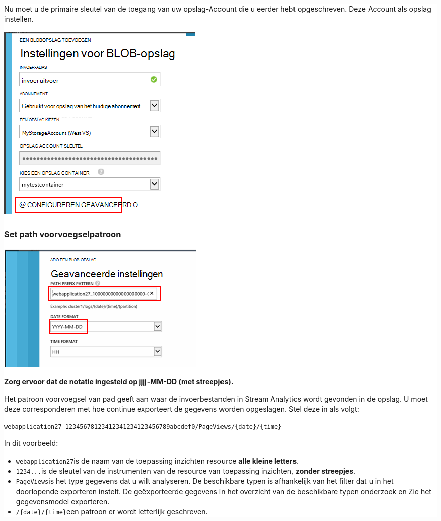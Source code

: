 Nu moet u de primaire sleutel van de toegang van uw opslag-Account die u eerder hebt opgeschreven. Deze Account als opslag instellen.

![](./media/app-insights-export-stream-analytics/130.png)

### <a name="set-path-prefix-pattern"></a>Set path voorvoegselpatroon 

![](./media/app-insights-export-stream-analytics/140.png)


**Zorg ervoor dat de notatie ingesteld op jjjj-MM-DD (met streepjes).**

Het patroon voorvoegsel van pad geeft aan waar de invoerbestanden in Stream Analytics wordt gevonden in de opslag. U moet deze corresponderen met hoe continue exporteert de gegevens worden opgeslagen. Stel deze in als volgt:

    webapplication27_12345678123412341234123456789abcdef0/PageViews/{date}/{time}

In dit voorbeeld:

* `webapplication27`is de naam van de toepassing inzichten resource **alle kleine letters**.
* `1234...`is de sleutel van de instrumenten van de resource van toepassing inzichten, **zonder streepjes**. 
* `PageViews`is het type gegevens dat u wilt analyseren. De beschikbare typen is afhankelijk van het filter dat u in het doorlopende exporteren instelt. De geëxporteerde gegevens in het overzicht van de beschikbare typen onderzoek en Zie het [gegevensmodel exporteren](app-insights-export-data-model.md).
* `/{date}/{time}`een patroon er wordt letterlijk geschreven.
